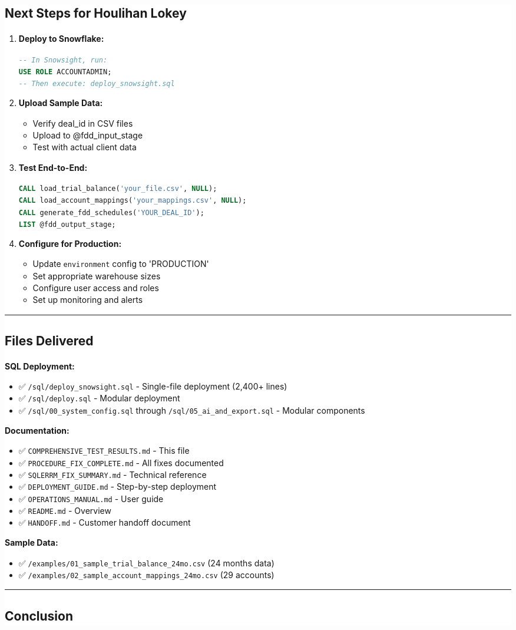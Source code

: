 
## Next Steps for Houlihan Lokey

1. **Deploy to Snowflake:**
   ```sql
   -- In Snowsight, run:
   USE ROLE ACCOUNTADMIN;
   -- Then execute: deploy_snowsight.sql
   ```

2. **Upload Sample Data:**
   - Verify deal_id in CSV files
   - Upload to @fdd_input_stage
   - Test with actual client data

3. **Test End-to-End:**
   ```sql
   CALL load_trial_balance('your_file.csv', NULL);
   CALL load_account_mappings('your_mappings.csv', NULL);
   CALL generate_fdd_schedules('YOUR_DEAL_ID');
   LIST @fdd_output_stage;
   ```

4. **Configure for Production:**
   - Update `environment` config to 'PRODUCTION'
   - Set appropriate warehouse sizes
   - Configure user access and roles
   - Set up monitoring and alerts

---

## Files Delivered

**SQL Deployment:**
- ✅ `/sql/deploy_snowsight.sql` - Single-file deployment (2,400+ lines)
- ✅ `/sql/deploy.sql` - Modular deployment
- ✅ `/sql/00_system_config.sql` through `/sql/05_ai_and_export.sql` - Modular components

**Documentation:**
- ✅ `COMPREHENSIVE_TEST_RESULTS.md` - This file
- ✅ `PROCEDURE_FIX_COMPLETE.md` - All fixes documented
- ✅ `SQLERRM_FIX_SUMMARY.md` - Technical reference
- ✅ `DEPLOYMENT_GUIDE.md` - Step-by-step deployment
- ✅ `OPERATIONS_MANUAL.md` - User guide
- ✅ `README.md` - Overview
- ✅ `HANDOFF.md` - Customer handoff document

**Sample Data:**
- ✅ `/examples/01_sample_trial_balance_24mo.csv` (24 months data)
- ✅ `/examples/02_sample_account_mappings_24mo.csv` (29 accounts)

---

## Conclusion
